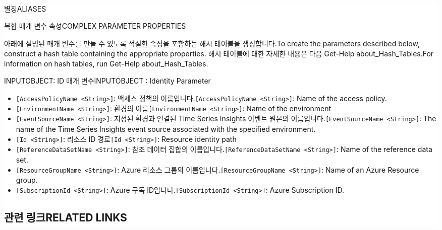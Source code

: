<span data-ttu-id="ff9cc-140">별칭</span><span class="sxs-lookup"><span data-stu-id="ff9cc-140">ALIASES</span></span>

<span data-ttu-id="ff9cc-141">복합 매개 변수 속성</span><span class="sxs-lookup"><span data-stu-id="ff9cc-141">COMPLEX PARAMETER PROPERTIES</span></span>

<span data-ttu-id="ff9cc-142">아래에 설명된 매개 변수를 만들 수 있도록 적절한 속성을 포함하는 해시 테이블을 생성합니다.</span><span class="sxs-lookup"><span data-stu-id="ff9cc-142">To create the parameters described below, construct a hash table containing the appropriate properties.</span></span> <span data-ttu-id="ff9cc-143">해시 테이블에 대한 자세한 내용은 다음 Get-Help about_Hash_Tables.</span><span class="sxs-lookup"><span data-stu-id="ff9cc-143">For information on hash tables, run Get-Help about_Hash_Tables.</span></span>


<span data-ttu-id="ff9cc-144">INPUTOBJECT: <ITimeSeriesInsightsIdentity> ID 매개 변수</span><span class="sxs-lookup"><span data-stu-id="ff9cc-144">INPUTOBJECT <ITimeSeriesInsightsIdentity>: Identity Parameter</span></span>
  - <span data-ttu-id="ff9cc-145">`[AccessPolicyName <String>]`: 액세스 정책의 이름입니다.</span><span class="sxs-lookup"><span data-stu-id="ff9cc-145">`[AccessPolicyName <String>]`: Name of the access policy.</span></span>
  - <span data-ttu-id="ff9cc-146">`[EnvironmentName <String>]`: 환경의 이름</span><span class="sxs-lookup"><span data-stu-id="ff9cc-146">`[EnvironmentName <String>]`: Name of the environment</span></span>
  - <span data-ttu-id="ff9cc-147">`[EventSourceName <String>]`: 지정된 환경과 연결된 Time Series Insights 이벤트 원본의 이름입니다.</span><span class="sxs-lookup"><span data-stu-id="ff9cc-147">`[EventSourceName <String>]`: The name of the Time Series Insights event source associated with the specified environment.</span></span>
  - <span data-ttu-id="ff9cc-148">`[Id <String>]`: 리소스 ID 경로</span><span class="sxs-lookup"><span data-stu-id="ff9cc-148">`[Id <String>]`: Resource identity path</span></span>
  - <span data-ttu-id="ff9cc-149">`[ReferenceDataSetName <String>]`: 참조 데이터 집합의 이름입니다.</span><span class="sxs-lookup"><span data-stu-id="ff9cc-149">`[ReferenceDataSetName <String>]`: Name of the reference data set.</span></span>
  - <span data-ttu-id="ff9cc-150">`[ResourceGroupName <String>]`: Azure 리소스 그룹의 이름입니다.</span><span class="sxs-lookup"><span data-stu-id="ff9cc-150">`[ResourceGroupName <String>]`: Name of an Azure Resource group.</span></span>
  - <span data-ttu-id="ff9cc-151">`[SubscriptionId <String>]`: Azure 구독 ID입니다.</span><span class="sxs-lookup"><span data-stu-id="ff9cc-151">`[SubscriptionId <String>]`: Azure Subscription ID.</span></span>

## <span data-ttu-id="ff9cc-152">관련 링크</span><span class="sxs-lookup"><span data-stu-id="ff9cc-152">RELATED LINKS</span></span>

